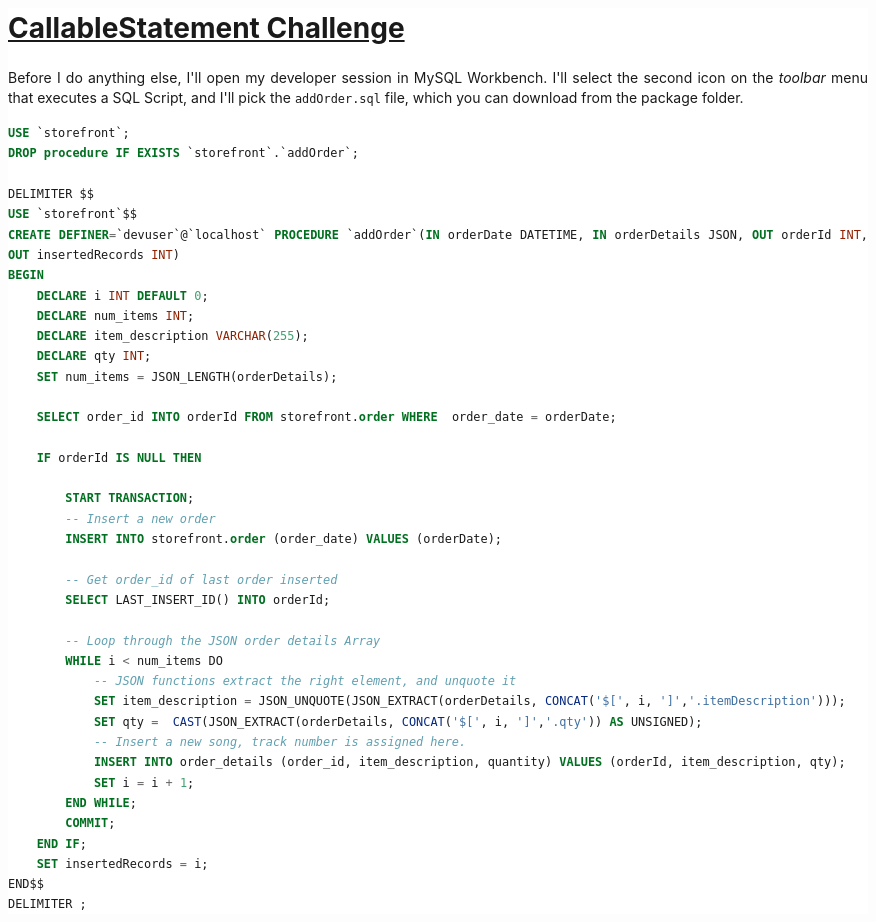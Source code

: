 # [CallableStatement Challenge]()
<div align="justify">

Before I do anything else, I'll open my developer session in MySQL Workbench.
I'll select the second icon on the _toolbar_ menu 
that executes a SQL Script,
and I'll pick the `addOrder.sql` file, 
which you can download from the package folder.

~~~~sql  
USE `storefront`;
DROP procedure IF EXISTS `storefront`.`addOrder`;

DELIMITER $$
USE `storefront`$$
CREATE DEFINER=`devuser`@`localhost` PROCEDURE `addOrder`(IN orderDate DATETIME, IN orderDetails JSON, OUT orderId INT, OUT insertedRecords INT)
BEGIN
    DECLARE i INT DEFAULT 0;
    DECLARE num_items INT;
    DECLARE item_description VARCHAR(255);
    DECLARE qty INT;
    SET num_items = JSON_LENGTH(orderDetails);
    
    SELECT order_id INTO orderId FROM storefront.order WHERE  order_date = orderDate;
	
    IF orderId IS NULL THEN
    
        START TRANSACTION;
        -- Insert a new order
        INSERT INTO storefront.order (order_date) VALUES (orderDate);
        
        -- Get order_id of last order inserted
        SELECT LAST_INSERT_ID() INTO orderId;
	
        -- Loop through the JSON order details Array
        WHILE i < num_items DO
            -- JSON functions extract the right element, and unquote it
            SET item_description = JSON_UNQUOTE(JSON_EXTRACT(orderDetails, CONCAT('$[', i, ']','.itemDescription')));	
            SET qty =  CAST(JSON_EXTRACT(orderDetails, CONCAT('$[', i, ']','.qty')) AS UNSIGNED);
            -- Insert a new song, track number is assigned here.
            INSERT INTO order_details (order_id, item_description, quantity) VALUES (orderId, item_description, qty); 
            SET i = i + 1;
        END WHILE;
        COMMIT;
    END IF;
    SET insertedRecords = i;   
END$$
DELIMITER ;
~~~~
